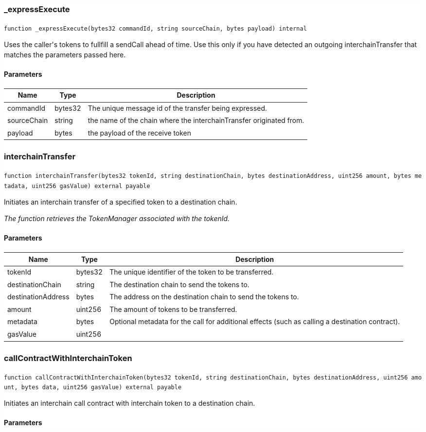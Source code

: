 ### \_expressExecute

```solidity
function _expressExecute(bytes32 commandId, string sourceChain, bytes payload) internal
```

Uses the caller's tokens to fullfill a sendCall ahead of time. Use this only if you have detected an outgoing
interchainTransfer that matches the parameters passed here.

#### Parameters

| Name        | Type    | Description                                                         |
| ----------- | ------- | ------------------------------------------------------------------- |
| commandId   | bytes32 | The unique message id of the transfer being expressed.              |
| sourceChain | string  | the name of the chain where the interchainTransfer originated from. |
| payload     | bytes   | the payload of the receive token                                    |

### interchainTransfer

```solidity
function interchainTransfer(bytes32 tokenId, string destinationChain, bytes destinationAddress, uint256 amount, bytes metadata, uint256 gasValue) external payable
```

Initiates an interchain transfer of a specified token to a destination chain.

_The function retrieves the TokenManager associated with the tokenId._

#### Parameters

| Name               | Type    | Description                                                                                     |
| ------------------ | ------- | ----------------------------------------------------------------------------------------------- |
| tokenId            | bytes32 | The unique identifier of the token to be transferred.                                           |
| destinationChain   | string  | The destination chain to send the tokens to.                                                    |
| destinationAddress | bytes   | The address on the destination chain to send the tokens to.                                     |
| amount             | uint256 | The amount of tokens to be transferred.                                                         |
| metadata           | bytes   | Optional metadata for the call for additional effects (such as calling a destination contract). |
| gasValue           | uint256 |                                                                                                 |

### callContractWithInterchainToken

```solidity
function callContractWithInterchainToken(bytes32 tokenId, string destinationChain, bytes destinationAddress, uint256 amount, bytes data, uint256 gasValue) external payable
```

Initiates an interchain call contract with interchain token to a destination chain.

#### Parameters
